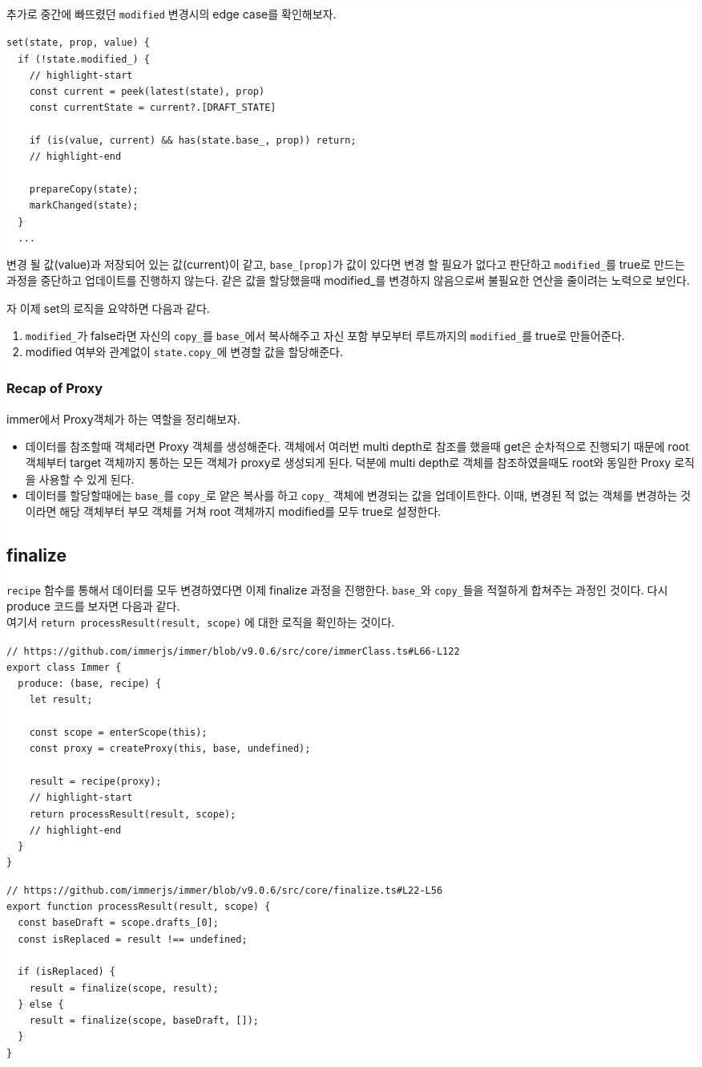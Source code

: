 추가로 중간에 빠뜨렸던 `modified` 변경시의 edge case를 확인해보자.
```tsx
set(state, prop, value) {
  if (!state.modified_) {
    // highlight-start
    const current = peek(latest(state), prop)
    const currentState = current?.[DRAFT_STATE]
    
    if (is(value, current) && has(state.base_, prop)) return;
    // highlight-end

    prepareCopy(state);
    markChanged(state);
  }
  ...
```
변경 될 값(value)과 저장되어 있는 값(current)이 같고, `base_[prop]`가 값이 있다면 변경 할 필요가 없다고 판단하고 
`modified_`를 true로 만드는 과정을 중단하고 업데이트를 진행하지 않는다. 같은 값을 할당했을때 modified_를 변경하지 않음으로써 
불필요한 연산을 줄이려는 노력으로 보인다.

자 이제 set의 로직을 요약하면 다음과 같다.
1. `modified_`가 false라면 자신의 `copy_`를 `base_`에서 복사해주고 자신 포함 부모부터 루트까지의 `modified_`를 true로 만들어준다.
2. modified 여부와 관계없이 `state.copy_`에 변경할 값을 할당해준다.

### Recap of Proxy
immer에서 Proxy객체가 하는 역할을 정리해보자.
- 데이터를 참조할때 객체라면 Proxy 객체를 생성해준다. 객체에서 여러번 multi depth로 참조를 했을때  get은 순차적으로 진행되기 때문에 root 객체부터 target 객체까지 통하는 모든 객체가 proxy로 생성되게 된다. 덕분에 multi depth로 객체를 참조하였을때도 root와 동일한 Proxy 로직을 사용할 수 있게 된다.
- 데이터를 할당할때에는 `base_`를 `copy_`로 얕은 복사를 하고 `copy_` 객체에 변경되는 값을 업데이트한다. 이때, 변경된 적 없는 객체를 변경하는 것이라면 해당 객체부터 부모 객체를 거쳐 root 객체까지 modified를 모두 true로 설정한다.

## finalize
`recipe` 함수를 통해서 데이터를 모두 변경하였다면 이제 finalize 과정을 진행한다. `base_`와 `copy_`들을 적절하게 합쳐주는 과정인 것이다.
다시 produce 코드를 보자면 다음과 같다. <br/>
여기서 `return processResult(result, scope)` 에 대한 로직을 확인하는 것이다.

```tsx
// https://github.com/immerjs/immer/blob/v9.0.6/src/core/immerClass.ts#L66-L122
export class Immer {
  produce: (base, recipe) {
    let result;

    const scope = enterScope(this);
    const proxy = createProxy(this, base, undefined);
    
    result = recipe(proxy);
    // highlight-start
    return processResult(result, scope);
    // highlight-end
  }
}
```
```tsx
// https://github.com/immerjs/immer/blob/v9.0.6/src/core/finalize.ts#L22-L56
export function processResult(result, scope) {
  const baseDraft = scope.drafts_[0];
  const isReplaced = result !== undefined;
  
  if (isReplaced) {
    result = finalize(scope, result);
  } else {
    result = finalize(scope, baseDraft, []);
  }
}
```
